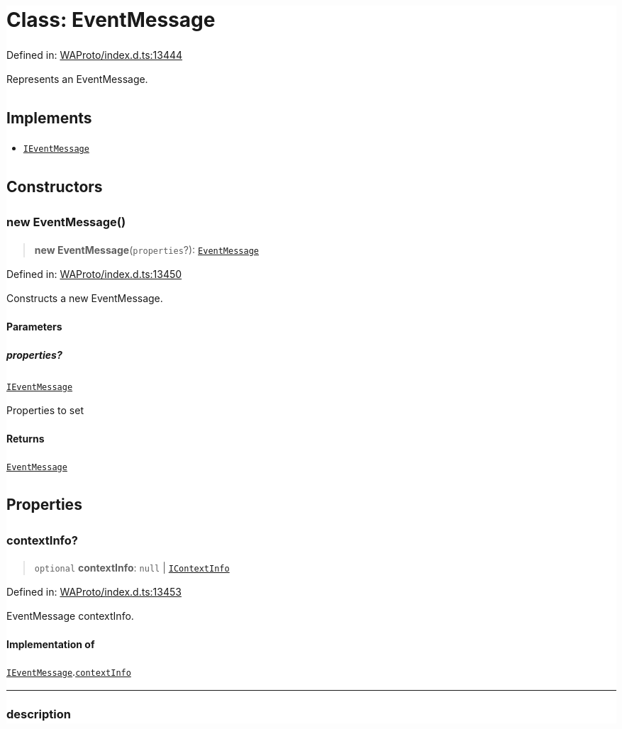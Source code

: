 # Class: EventMessage

Defined in: [WAProto/index.d.ts:13444](https://github.com/Riders004/Tv/blob/3d6aaf6f3efb499dc9d0ca82bb24083bb45a8478/WAProto/index.d.ts#L13444)

Represents an EventMessage.

## Implements

- [`IEventMessage`](../interfaces/IEventMessage.md)

## Constructors

### new EventMessage()

> **new EventMessage**(`properties`?): [`EventMessage`](EventMessage.md)

Defined in: [WAProto/index.d.ts:13450](https://github.com/Riders004/Tv/blob/3d6aaf6f3efb499dc9d0ca82bb24083bb45a8478/WAProto/index.d.ts#L13450)

Constructs a new EventMessage.

#### Parameters

##### properties?

[`IEventMessage`](../interfaces/IEventMessage.md)

Properties to set

#### Returns

[`EventMessage`](EventMessage.md)

## Properties

### contextInfo?

> `optional` **contextInfo**: `null` \| [`IContextInfo`](../../../interfaces/IContextInfo.md)

Defined in: [WAProto/index.d.ts:13453](https://github.com/Riders004/Tv/blob/3d6aaf6f3efb499dc9d0ca82bb24083bb45a8478/WAProto/index.d.ts#L13453)

EventMessage contextInfo.

#### Implementation of

[`IEventMessage`](../interfaces/IEventMessage.md).[`contextInfo`](../interfaces/IEventMessage.md#contextinfo)

***

### description
